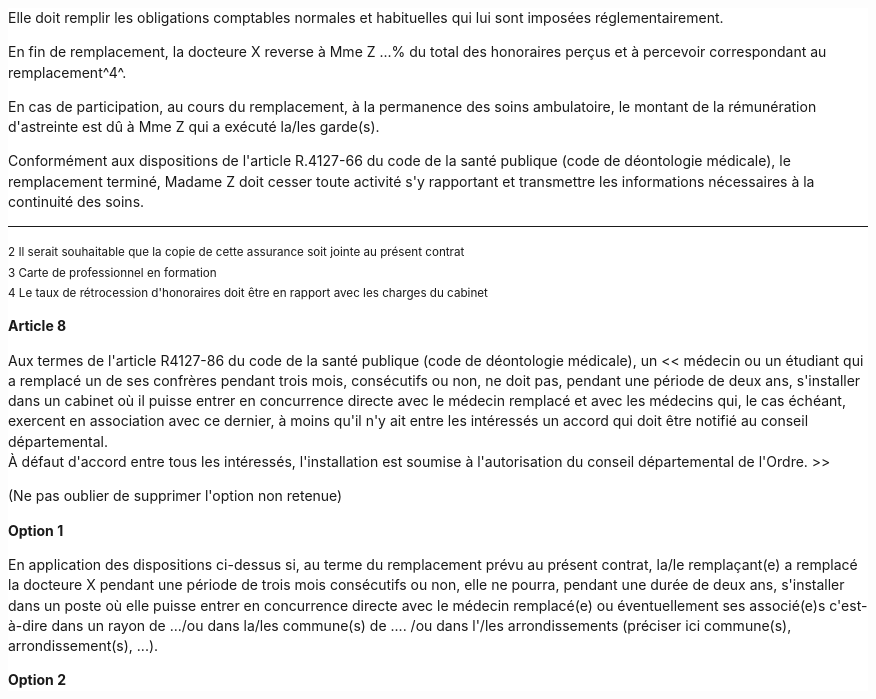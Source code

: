 <span class="contract-title-substitute-pronoun text-capitalize">Elle</span> doit remplir les obligations comptables normales et habituelles qui lui sont imposées réglementairement.

En fin de remplacement, <span class="contract-title-full">la docteure</span> <span class="contract-name-text">X</span> reverse à <span class="contract-title-substitute-short">Mme</span> <span class="contract-name-substitute-text">Z</span> <span id="contract-retrocession-text">...</span>% du total des honoraires perçus et à percevoir correspondant au remplacement^4^.

En cas de participation, au cours du remplacement, à la permanence des soins ambulatoire, le montant de la rémunération d'astreinte est dû à <span class="contract-title-substitute-short">Mme</span> <span class="contract-name-substitute-text">Z</span> qui a exécuté la/les garde(s).

Conformément aux dispositions de l'article R.4127-66 du code de la santé publique (code de déontologie médicale), le remplacement terminé, <span class="contract-title-substitute-full">Madame</span> <span class="contract-name-substitute-text">Z</span> doit cesser toute activité s'y rapportant et transmettre les informations nécessaires à la continuité des soins.

---

<small>2 Il serait souhaitable que la copie de cette assurance soit jointe au présent contrat</small>  
<small>3 Carte de professionnel en formation</small>  
<small>4 Le taux de rétrocession d'honoraires doit être en rapport avec les charges du cabinet</small>

</div>
<div class="sheet">

**Article 8**

Aux termes de l'article R4127-86 du code de la santé publique (code de déontologie médicale), un << médecin ou un étudiant qui a remplacé un de ses confrères pendant trois mois, consécutifs ou non, ne doit pas, pendant une période de deux ans, s'installer dans un cabinet où il puisse entrer en concurrence directe avec le médecin remplacé et avec les médecins qui, le cas échéant, exercent en association avec ce dernier, à moins qu'il n'y ait entre les intéressés un accord qui doit être notifié au conseil départemental.  
À défaut d'accord entre tous les intéressés, l'installation est soumise à l'autorisation du conseil départemental de l'Ordre. >>

<div class="d-none" id="contract-competition-block">

(Ne pas oublier de supprimer l'option non retenue)

**Option 1**

En application des dispositions ci-dessus si, au terme du remplacement prévu au présent contrat, la/le remplaçant(e) a remplacé <span class="contract-title-full">la docteure</span> <span class="contract-name-text">X</span> pendant une période de trois mois consécutifs ou non, <span class="contract-title-substitute-pronoun">elle</span> ne pourra, pendant une durée de deux ans, s'installer dans un poste où <span class="contract-title-substitute-pronoun">elle</span> puisse entrer en concurrence directe avec le médecin remplacé(e) ou éventuellement ses associé(e)s c'est-à-dire dans un rayon de .../ou dans la/les commune(s) de .... /ou dans l'/les arrondissements (préciser ici commune(s), arrondissement(s), ...).
</div>

**Option 2**

